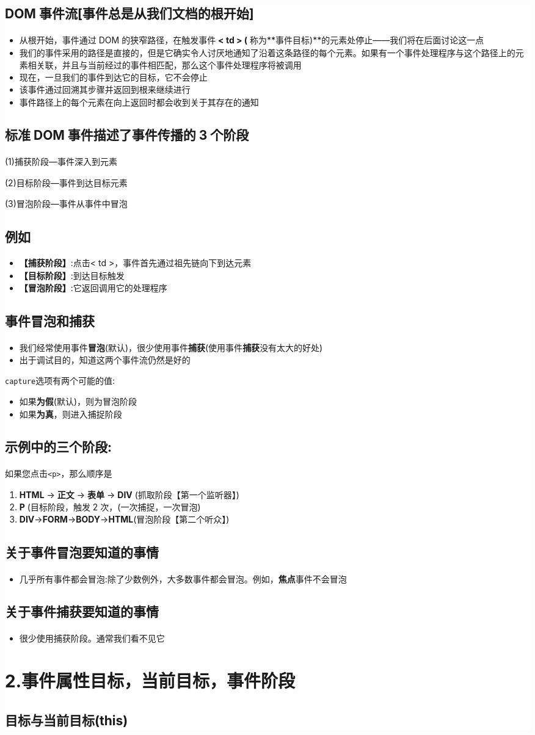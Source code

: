 ## DOM 事件流[事件总是从我们文档的根开始]

*   从根开始，事件通过 DOM 的狭窄路径，在触发事件 **< td > (** 称为**事件目标)**的元素处停止——我们将在后面讨论这一点
*   我们的事件采用的路径是直接的，但是它确实令人讨厌地通知了沿着这条路径的每个元素。如果有一个事件处理程序与这个路径上的元素相关联，并且与当前经过的事件相匹配，那么这个事件处理程序将被调用
*   现在，一旦我们的事件到达它的目标，它不会停止
*   该事件通过回溯其步骤并返回到根来继续进行
*   事件路径上的每个元素在向上返回时都会收到关于其存在的通知

## 标准 DOM 事件描述了事件传播的 3 个阶段

(1)捕获阶段—事件深入到元素

(2)目标阶段—事件到达目标元素

(3)冒泡阶段—事件从事件中冒泡

## 例如

*   **【捕获阶段】**:点击< td >，事件首先通过祖先链向下到达元素
*   **【目标阶段】**:到达目标触发
*   **【冒泡阶段】**:它返回调用它的处理程序

## 事件冒泡和捕获

*   我们经常使用事件**冒泡**(默认)，很少使用事件**捕获**(使用事件**捕获**没有太大的好处)
*   出于调试目的，知道这两个事件流仍然是好的

`capture`选项有两个可能的值:

*   如果**为假**(默认)，则为冒泡阶段
*   如果**为真**，则进入捕捉阶段

## 示例中的三个阶段:

如果您点击`<p>`，那么顺序是

1.  **HTML** → **正文** → **表单** → **DIV** (抓取阶段【第一个监听器】)
2.  **P** (目标阶段，触发 2 次，(一次捕捉，一次冒泡)
3.  **DIV**→**FORM**→**BODY**→**HTML**(冒泡阶段【第二个听众】)

## 关于事件冒泡要知道的事情

*   几乎所有事件都会冒泡:除了少数例外，大多数事件都会冒泡。例如，**焦点**事件不会冒泡

## 关于事件捕获要知道的事情

*   很少使用捕获阶段。通常我们看不见它

# 2.事件属性目标，当前目标，事件阶段

## 目标与当前目标(this)
